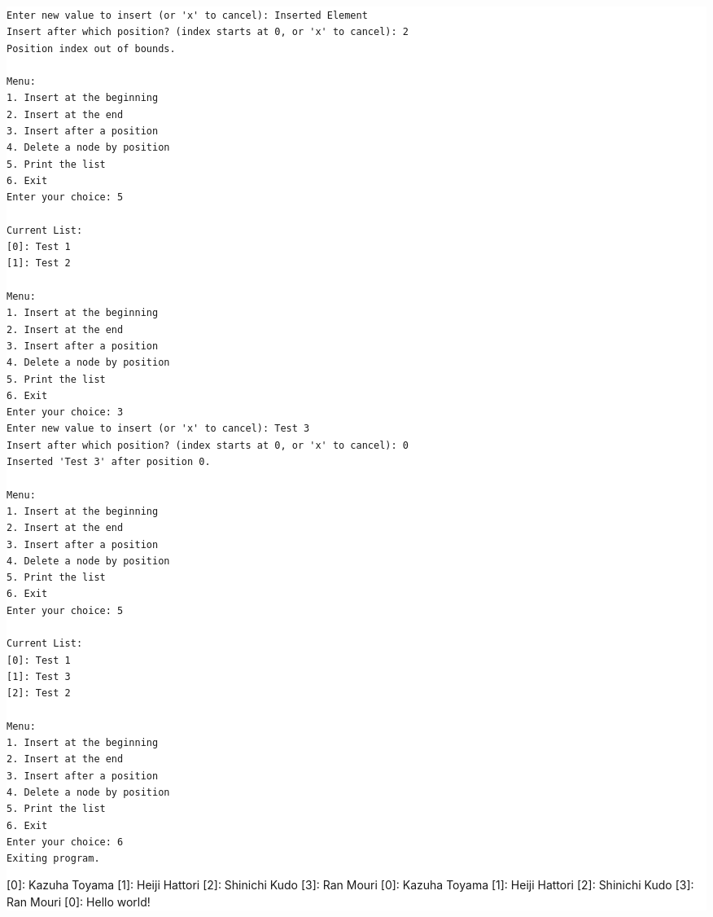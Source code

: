 ```
Enter new value to insert (or 'x' to cancel): Inserted Element
Insert after which position? (index starts at 0, or 'x' to cancel): 2
Position index out of bounds.

Menu:
1. Insert at the beginning
2. Insert at the end
3. Insert after a position
4. Delete a node by position
5. Print the list
6. Exit
Enter your choice: 5

Current List:
[0]: Test 1
[1]: Test 2

Menu:
1. Insert at the beginning
2. Insert at the end
3. Insert after a position
4. Delete a node by position
5. Print the list
6. Exit
Enter your choice: 3
Enter new value to insert (or 'x' to cancel): Test 3
Insert after which position? (index starts at 0, or 'x' to cancel): 0
Inserted 'Test 3' after position 0.

Menu:
1. Insert at the beginning
2. Insert at the end
3. Insert after a position
4. Delete a node by position
5. Print the list
6. Exit
Enter your choice: 5

Current List:
[0]: Test 1
[1]: Test 3
[2]: Test 2

Menu:
1. Insert at the beginning
2. Insert at the end
3. Insert after a position
4. Delete a node by position
5. Print the list
6. Exit
Enter your choice: 6
Exiting program.
```

[0]: Kazuha Toyama
[1]: Heiji Hattori
[2]: Shinichi Kudo
[3]: Ran Mouri
[0]: Kazuha Toyama
[1]: Heiji Hattori
[2]: Shinichi Kudo
[3]: Ran Mouri
[0]: Hello world!